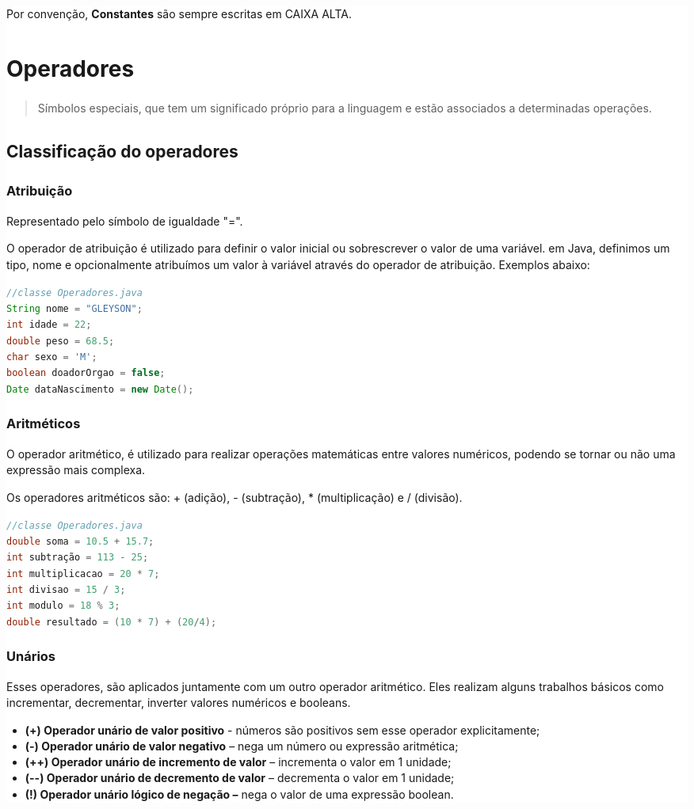Por convenção, **Constantes** são sempre escritas em CAIXA ALTA.

# Operadores

> Símbolos especiais, que tem um significado próprio para a linguagem e estão associados a determinadas operações.

## Classificação do operadores

### Atribuição

Representado pelo símbolo de igualdade "=".

O operador de atribuição é utilizado para definir o valor inicial ou sobrescrever o valor de uma variável. em Java, definimos um tipo, nome e opcionalmente atribuímos um valor à variável através do operador de atribuição. Exemplos abaixo:

```java
//classe Operadores.java
String nome = "GLEYSON";
int idade = 22;
double peso = 68.5;
char sexo = 'M';
boolean doadorOrgao = false;
Date dataNascimento = new Date();
```

### Aritméticos

O operador aritmético, é utilizado para realizar operações matemáticas entre valores numéricos, podendo se tornar ou não uma expressão mais complexa.

Os operadores aritméticos são: + (adição), - (subtração), \* (multiplicação) e / (divisão).

```java
//classe Operadores.java
double soma = 10.5 + 15.7;
int subtração = 113 - 25;
int multiplicacao = 20 * 7;
int divisao = 15 / 3;
int modulo = 18 % 3;
double resultado = (10 * 7) + (20/4);
```

### Unários

Esses operadores, são aplicados juntamente com um outro operador aritmético. Eles realizam alguns trabalhos básicos como incrementar, decrementar, inverter valores numéricos e booleans.

- **(+) Operador unário de valor positivo** - números são positivos sem esse operador explicitamente;
- **(-) Operador unário de valor negativo** – nega um número ou expressão aritmética;
- **(++) Operador unário de incremento de valor** – incrementa o valor em 1 unidade;
- **(--) Operador unário de decremento de valor** – decrementa o valor em 1 unidade;
- **(!) Operador unário lógico de negação –** nega o valor de uma expressão boolean.
